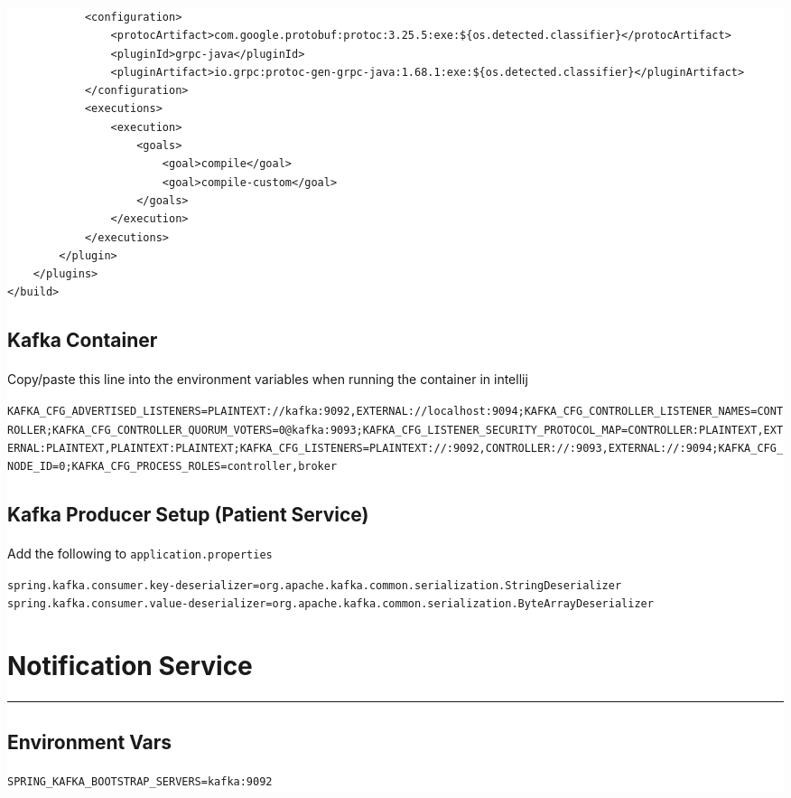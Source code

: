 ```
            <configuration>
                <protocArtifact>com.google.protobuf:protoc:3.25.5:exe:${os.detected.classifier}</protocArtifact>
                <pluginId>grpc-java</pluginId>
                <pluginArtifact>io.grpc:protoc-gen-grpc-java:1.68.1:exe:${os.detected.classifier}</pluginArtifact>
            </configuration>
            <executions>
                <execution>
                    <goals>
                        <goal>compile</goal>
                        <goal>compile-custom</goal>
                    </goals>
                </execution>
            </executions>
        </plugin>
    </plugins>
</build>

```

## Kafka Container

Copy/paste this line into the environment variables when running the container in intellij
```
KAFKA_CFG_ADVERTISED_LISTENERS=PLAINTEXT://kafka:9092,EXTERNAL://localhost:9094;KAFKA_CFG_CONTROLLER_LISTENER_NAMES=CONTROLLER;KAFKA_CFG_CONTROLLER_QUORUM_VOTERS=0@kafka:9093;KAFKA_CFG_LISTENER_SECURITY_PROTOCOL_MAP=CONTROLLER:PLAINTEXT,EXTERNAL:PLAINTEXT,PLAINTEXT:PLAINTEXT;KAFKA_CFG_LISTENERS=PLAINTEXT://:9092,CONTROLLER://:9093,EXTERNAL://:9094;KAFKA_CFG_NODE_ID=0;KAFKA_CFG_PROCESS_ROLES=controller,broker
```

## Kafka Producer Setup (Patient Service)

Add the following to `application.properties`
```
spring.kafka.consumer.key-deserializer=org.apache.kafka.common.serialization.StringDeserializer
spring.kafka.consumer.value-deserializer=org.apache.kafka.common.serialization.ByteArrayDeserializer
```


# Notification Service

---

## Environment Vars

```
SPRING_KAFKA_BOOTSTRAP_SERVERS=kafka:9092
```
